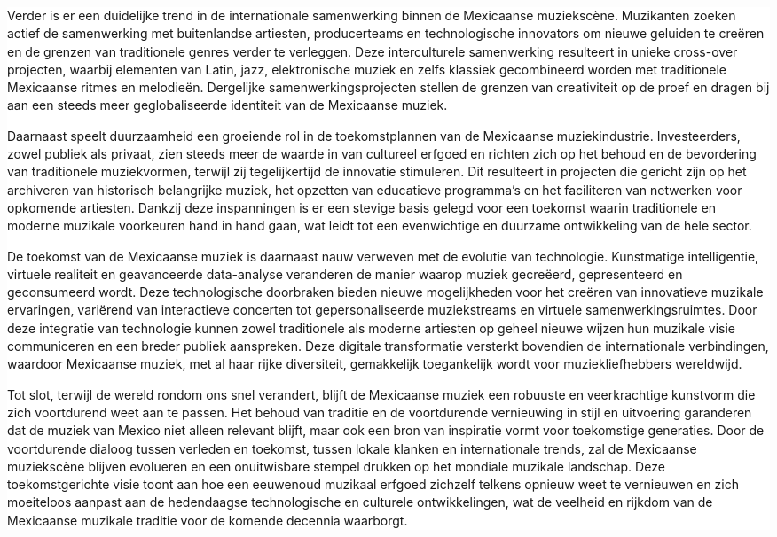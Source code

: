 Verder is er een duidelijke trend in de internationale samenwerking binnen de Mexicaanse muziekscène. Muzikanten zoeken actief de samenwerking met buitenlandse artiesten, producerteams en technologische innovators om nieuwe geluiden te creëren en de grenzen van traditionele genres verder te verleggen. Deze interculturele samenwerking resulteert in unieke cross-over projecten, waarbij elementen van Latin, jazz, elektronische muziek en zelfs klassiek gecombineerd worden met traditionele Mexicaanse ritmes en melodieën. Dergelijke samenwerkingsprojecten stellen de grenzen van creativiteit op de proef en dragen bij aan een steeds meer geglobaliseerde identiteit van de Mexicaanse muziek.  

Daarnaast speelt duurzaamheid een groeiende rol in de toekomstplannen van de Mexicaanse muziekindustrie. Investeerders, zowel publiek als privaat, zien steeds meer de waarde in van cultureel erfgoed en richten zich op het behoud en de bevordering van traditionele muziekvormen, terwijl zij tegelijkertijd de innovatie stimuleren. Dit resulteert in projecten die gericht zijn op het archiveren van historisch belangrijke muziek, het opzetten van educatieve programma’s en het faciliteren van netwerken voor opkomende artiesten. Dankzij deze inspanningen is er een stevige basis gelegd voor een toekomst waarin traditionele en moderne muzikale voorkeuren hand in hand gaan, wat leidt tot een evenwichtige en duurzame ontwikkeling van de hele sector.  

De toekomst van de Mexicaanse muziek is daarnaast nauw verweven met de evolutie van technologie. Kunstmatige intelligentie, virtuele realiteit en geavanceerde data-analyse veranderen de manier waarop muziek gecreëerd, gepresenteerd en geconsumeerd wordt. Deze technologische doorbraken bieden nieuwe mogelijkheden voor het creëren van innovatieve muzikale ervaringen, variërend van interactieve concerten tot gepersonaliseerde muziekstreams en virtuele samenwerkingsruimtes. Door deze integratie van technologie kunnen zowel traditionele als moderne artiesten op geheel nieuwe wijzen hun muzikale visie communiceren en een breder publiek aanspreken. Deze digitale transformatie versterkt bovendien de internationale verbindingen, waardoor Mexicaanse muziek, met al haar rijke diversiteit, gemakkelijk toegankelijk wordt voor muziekliefhebbers wereldwijd.

Tot slot, terwijl de wereld rondom ons snel verandert, blijft de Mexicaanse muziek een robuuste en veerkrachtige kunstvorm die zich voortdurend weet aan te passen. Het behoud van traditie en de voortdurende vernieuwing in stijl en uitvoering garanderen dat de muziek van Mexico niet alleen relevant blijft, maar ook een bron van inspiratie vormt voor toekomstige generaties. Door de voortdurende dialoog tussen verleden en toekomst, tussen lokale klanken en internationale trends, zal de Mexicaanse muziekscène blijven evolueren en een onuitwisbare stempel drukken op het mondiale muzikale landschap. Deze toekomstgerichte visie toont aan hoe een eeuwenoud muzikaal erfgoed zichzelf telkens opnieuw weet te vernieuwen en zich moeiteloos aanpast aan de hedendaagse technologische en culturele ontwikkelingen, wat de veelheid en rijkdom van de Mexicaanse muzikale traditie voor de komende decennia waarborgt.
